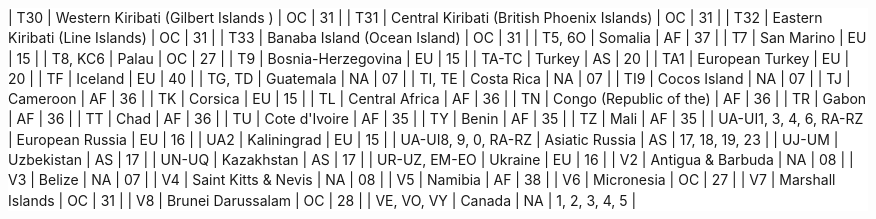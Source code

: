 | T30                    | Western Kiribati (Gilbert Islands )        | OC   | 31                     |
| T31                    | Central Kiribati (British Phoenix Islands) | OC   | 31                     |
| T32                    | Eastern Kiribati (Line Islands)            | OC   | 31                     |
| T33                    | Banaba Island (Ocean Island)               | OC   | 31                     |
| T5, 6O                 | Somalia                                    | AF   | 37                     |
| T7                     | San Marino                                 | EU   | 15                     |
| T8, KC6                | Palau                                      | OC   | 27                     |
| T9                     | Bosnia-Herzegovina                         | EU   | 15                     |
| TA-TC                  | Turkey                                     | AS   | 20                     |
| TA1                    | European Turkey                            | EU   | 20                     |
| TF                     | Iceland                                    | EU   | 40                     |
| TG, TD                 | Guatemala                                  | NA   | 07                     |
| TI, TE                 | Costa Rica                                 | NA   | 07                     |
| TI9                    | Cocos Island                               | NA   | 07                     |
| TJ                     | Cameroon                                   | AF   | 36                     |
| TK                     | Corsica                                    | EU   | 15                     |
| TL                     | Central Africa                             | AF   | 36                     |
| TN                     | Congo (Republic of the)                    | AF   | 36                     |
| TR                     | Gabon                                      | AF   | 36                     |
| TT                     | Chad                                       | AF   | 36                     |
| TU                     | Cote d'Ivoire                              | AF   | 35                     |
| TY                     | Benin                                      | AF   | 35                     |
| TZ                     | Mali                                       | AF   | 35                     |
| UA-UI1, 3, 4, 6, RA-RZ | European Russia                            | EU   | 16                     |
| UA2                    | Kaliningrad                                | EU   | 15                     |
| UA-UI8, 9, 0, RA-RZ    | Asiatic Russia                             | AS   | 17, 18, 19, 23         |
| UJ-UM                  | Uzbekistan                                 | AS   | 17                     |
| UN-UQ                  | Kazakhstan                                 | AS   | 17                     |
| UR-UZ, EM-EO           | Ukraine                                    | EU   | 16                     |
| V2                     | Antigua & Barbuda                          | NA   | 08                     |
| V3                     | Belize                                     | NA   | 07                     |
| V4                     | Saint Kitts & Nevis                        | NA   | 08                     |
| V5                     | Namibia                                    | AF   | 38                     |
| V6                     | Micronesia                                 | OC   | 27                     |
| V7                     | Marshall Islands                           | OC   | 31                     |
| V8                     | Brunei Darussalam                          | OC   | 28                     |
| VE, VO, VY             | Canada                                     | NA   | 1, 2, 3, 4, 5          |